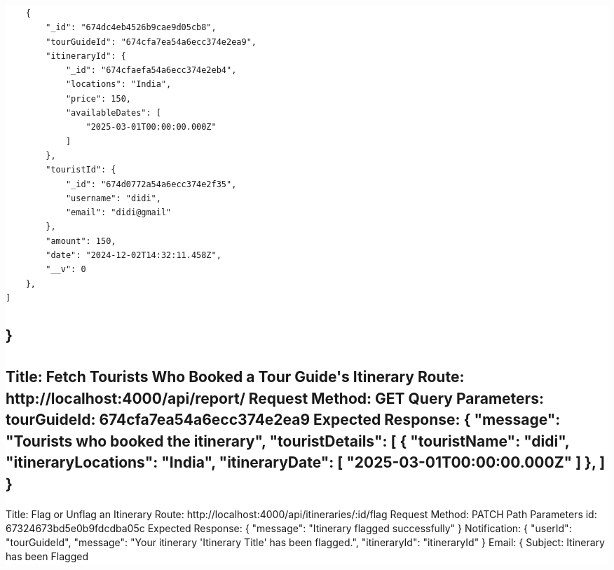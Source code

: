         {
            "_id": "674dc4eb4526b9cae9d05cb8",
            "tourGuideId": "674cfa7ea54a6ecc374e2ea9",
            "itineraryId": {
                "_id": "674cfaefa54a6ecc374e2eb4",
                "locations": "India",
                "price": 150,
                "availableDates": [
                    "2025-03-01T00:00:00.000Z"
                ]
            },
            "touristId": {
                "_id": "674d0772a54a6ecc374e2f35",
                "username": "didi",
                "email": "didi@gmail"
            },
            "amount": 150,
            "date": "2024-12-02T14:32:11.458Z",
            "__v": 0
        },
    ]
}
-------------------------------------------------------------------------------------------
Title: Fetch Tourists Who Booked a Tour Guide's Itinerary
Route: http://localhost:4000/api/report/
Request Method: GET
Query Parameters:
tourGuideId: 674cfa7ea54a6ecc374e2ea9
Expected Response:
{
    "message": "Tourists who booked the itinerary",
    "touristDetails": [
        {
            "touristName": "didi",
            "itineraryLocations": "India",
            "itineraryDate": [
                "2025-03-01T00:00:00.000Z"
            ]
        },
    ] 
}
-------------------------------------------------------------------------------------------
Title: Flag or Unflag an Itinerary
Route: http://localhost:4000/api/itineraries/:id/flag
Request Method: PATCH
Path Parameters 
id: 67324673bd5e0b9fdcdba05c
Expected Response:
{
  "message": "Itinerary flagged successfully"
}
Notification: 
{
  "userId": "tourGuideId",
  "message": "Your itinerary 'Itinerary Title' has been flagged.",
  "itineraryId": "itineraryId"
}
Email:
{
    Subject: Itinerary has been Flagged
